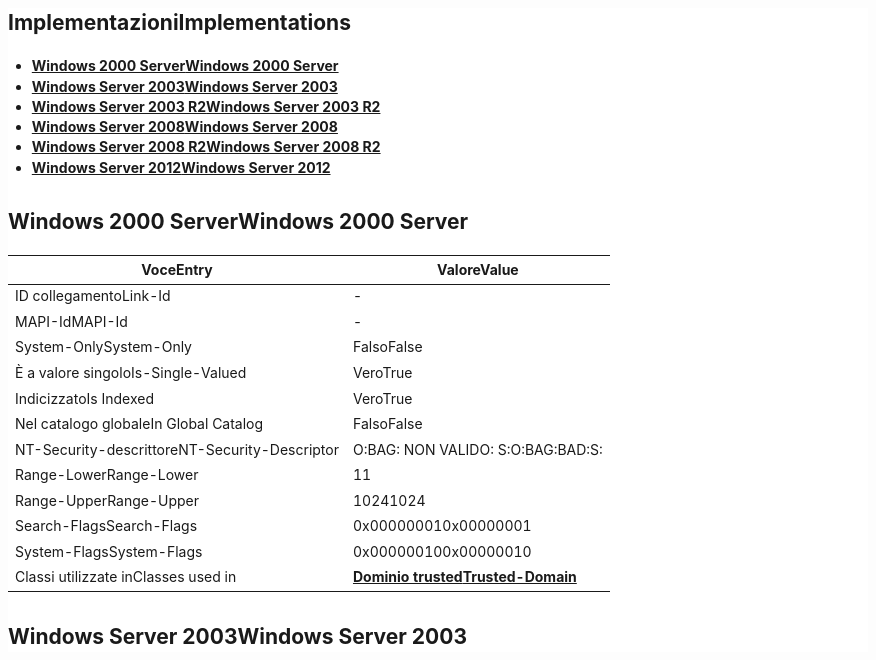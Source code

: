 

## <a name="implementations"></a><span data-ttu-id="275aa-124">Implementazioni</span><span class="sxs-lookup"><span data-stu-id="275aa-124">Implementations</span></span>

-   [<span data-ttu-id="275aa-125">**Windows 2000 Server**</span><span class="sxs-lookup"><span data-stu-id="275aa-125">**Windows 2000 Server**</span></span>](#windows-2000-server)
-   [<span data-ttu-id="275aa-126">**Windows Server 2003**</span><span class="sxs-lookup"><span data-stu-id="275aa-126">**Windows Server 2003**</span></span>](#windows-server-2003)
-   [<span data-ttu-id="275aa-127">**Windows Server 2003 R2**</span><span class="sxs-lookup"><span data-stu-id="275aa-127">**Windows Server 2003 R2**</span></span>](#windows-server-2003-r2)
-   [<span data-ttu-id="275aa-128">**Windows Server 2008**</span><span class="sxs-lookup"><span data-stu-id="275aa-128">**Windows Server 2008**</span></span>](#windows-server-2008)
-   [<span data-ttu-id="275aa-129">**Windows Server 2008 R2**</span><span class="sxs-lookup"><span data-stu-id="275aa-129">**Windows Server 2008 R2**</span></span>](#windows-server-2008-r2)
-   [<span data-ttu-id="275aa-130">**Windows Server 2012**</span><span class="sxs-lookup"><span data-stu-id="275aa-130">**Windows Server 2012**</span></span>](#windows-server-2012)

## <a name="windows-2000-server"></a><span data-ttu-id="275aa-131">Windows 2000 Server</span><span class="sxs-lookup"><span data-stu-id="275aa-131">Windows 2000 Server</span></span>



| <span data-ttu-id="275aa-132">Voce</span><span class="sxs-lookup"><span data-stu-id="275aa-132">Entry</span></span> | <span data-ttu-id="275aa-133">Valore</span><span class="sxs-lookup"><span data-stu-id="275aa-133">Value</span></span> |
|------------------------|------------------------------------------------------|
| <span data-ttu-id="275aa-134">ID collegamento</span><span class="sxs-lookup"><span data-stu-id="275aa-134">Link-Id</span></span>                | \-                                                   |
| <span data-ttu-id="275aa-135">MAPI-Id</span><span class="sxs-lookup"><span data-stu-id="275aa-135">MAPI-Id</span></span>                | \-                                                   |
| <span data-ttu-id="275aa-136">System-Only</span><span class="sxs-lookup"><span data-stu-id="275aa-136">System-Only</span></span>            | <span data-ttu-id="275aa-137">Falso</span><span class="sxs-lookup"><span data-stu-id="275aa-137">False</span></span>                                                |
| <span data-ttu-id="275aa-138">È a valore singolo</span><span class="sxs-lookup"><span data-stu-id="275aa-138">Is-Single-Valued</span></span>       | <span data-ttu-id="275aa-139">Vero</span><span class="sxs-lookup"><span data-stu-id="275aa-139">True</span></span>                                                 |
| <span data-ttu-id="275aa-140">Indicizzato</span><span class="sxs-lookup"><span data-stu-id="275aa-140">Is Indexed</span></span>             | <span data-ttu-id="275aa-141">Vero</span><span class="sxs-lookup"><span data-stu-id="275aa-141">True</span></span>                                                 |
| <span data-ttu-id="275aa-142">Nel catalogo globale</span><span class="sxs-lookup"><span data-stu-id="275aa-142">In Global Catalog</span></span>      | <span data-ttu-id="275aa-143">Falso</span><span class="sxs-lookup"><span data-stu-id="275aa-143">False</span></span>                                                |
| <span data-ttu-id="275aa-144">NT-Security-descrittore</span><span class="sxs-lookup"><span data-stu-id="275aa-144">NT-Security-Descriptor</span></span> | <span data-ttu-id="275aa-145">O:BAG: NON VALIDO: S:</span><span class="sxs-lookup"><span data-stu-id="275aa-145">O:BAG:BAD:S:</span></span>                                         |
| <span data-ttu-id="275aa-146">Range-Lower</span><span class="sxs-lookup"><span data-stu-id="275aa-146">Range-Lower</span></span>            | <span data-ttu-id="275aa-147">1</span><span class="sxs-lookup"><span data-stu-id="275aa-147">1</span></span>                                                    |
| <span data-ttu-id="275aa-148">Range-Upper</span><span class="sxs-lookup"><span data-stu-id="275aa-148">Range-Upper</span></span>            | <span data-ttu-id="275aa-149">1024</span><span class="sxs-lookup"><span data-stu-id="275aa-149">1024</span></span>                                                 |
| <span data-ttu-id="275aa-150">Search-Flags</span><span class="sxs-lookup"><span data-stu-id="275aa-150">Search-Flags</span></span>           | <span data-ttu-id="275aa-151">0x00000001</span><span class="sxs-lookup"><span data-stu-id="275aa-151">0x00000001</span></span>                                           |
| <span data-ttu-id="275aa-152">System-Flags</span><span class="sxs-lookup"><span data-stu-id="275aa-152">System-Flags</span></span>           | <span data-ttu-id="275aa-153">0x00000010</span><span class="sxs-lookup"><span data-stu-id="275aa-153">0x00000010</span></span>                                           |
| <span data-ttu-id="275aa-154">Classi utilizzate in</span><span class="sxs-lookup"><span data-stu-id="275aa-154">Classes used in</span></span>        | [<span data-ttu-id="275aa-155">**Dominio trusted**</span><span class="sxs-lookup"><span data-stu-id="275aa-155">**Trusted-Domain**</span></span>](c-trusteddomain.md)<br/> |



## <a name="windows-server-2003"></a><span data-ttu-id="275aa-156">Windows Server 2003</span><span class="sxs-lookup"><span data-stu-id="275aa-156">Windows Server 2003</span></span>
